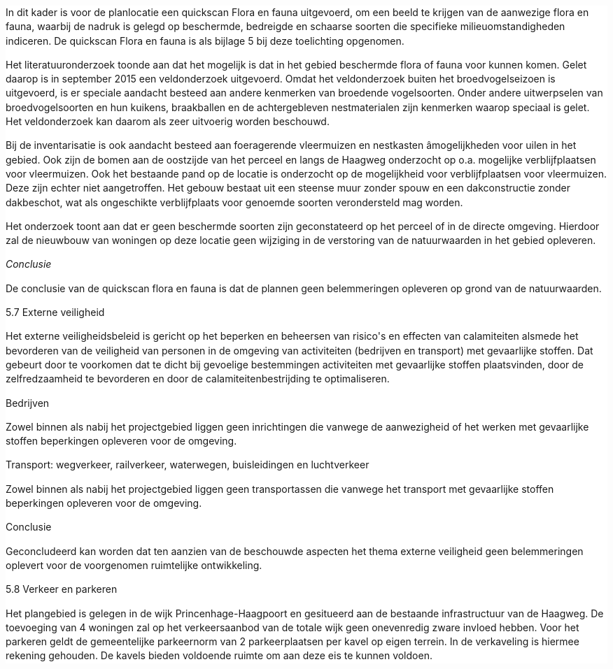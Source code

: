 In dit kader is voor de planlocatie een quickscan Flora en fauna uitgevoerd, om een beeld te krijgen van de aanwezige flora en fauna, waarbij de nadruk is gelegd op beschermde, bedreigde en schaarse soorten die specifieke milieuomstandigheden indiceren. De quickscan Flora en fauna is als bijlage 5 bij deze toelichting opgenomen.

Het literatuuronderzoek toonde aan dat het mogelijk is dat in het gebied beschermde flora of fauna voor kunnen komen. Gelet daarop is in september 2015 een veldonderzoek uitgevoerd. Omdat het veldonderzoek buiten het broedvogelseizoen is uitgevoerd, is er speciale aandacht besteed aan andere kenmerken van broedende vogelsoorten. Onder andere uitwerpselen van broedvogelsoorten en hun kuikens, braakballen en de achtergebleven nestmaterialen zijn kenmerken waarop speciaal is gelet. Het veldonderzoek kan daarom als zeer uitvoerig worden beschouwd.

Bij de inventarisatie is ook aandacht besteed aan foeragerende vleermuizen en nestkasten âmogelijkheden voor uilen in het gebied. Ook zijn de bomen aan de oostzijde van het perceel en langs de Haagweg onderzocht op o.a. mogelijke verblijfplaatsen voor vleermuizen. Ook het bestaande pand op de locatie is onderzocht op de mogelijkheid voor verblijfplaatsen voor vleermuizen. Deze zijn echter niet aangetroffen. Het gebouw bestaat uit een steense muur zonder spouw en een dakconstructie zonder dakbeschot, wat als ongeschikte verblijfplaats voor genoemde soorten verondersteld mag worden.

Het onderzoek toont aan dat er geen beschermde soorten zijn geconstateerd op het perceel of in de directe omgeving. Hierdoor zal de nieuwbouw van woningen op deze locatie geen wijziging in de verstoring van de natuurwaarden in het gebied opleveren.

*Conclusie*

De conclusie van de quickscan flora en fauna is dat de plannen geen belemmeringen opleveren op grond van de natuurwaarden.

5\.7 Externe veiligheid

Het externe veiligheidsbeleid is gericht op het beperken en beheersen van risico's en effecten van calamiteiten alsmede het bevorderen van de veiligheid van personen in de omgeving van activiteiten (bedrijven en transport) met gevaarlijke stoffen. Dat gebeurt door te voorkomen dat te dicht bij gevoelige bestemmingen activiteiten met gevaarlijke stoffen plaatsvinden, door de zelfredzaamheid te bevorderen en door de calamiteitenbestrijding te optimaliseren.

Bedrijven

Zowel binnen als nabij het projectgebied liggen geen inrichtingen die vanwege de aanwezigheid of het werken met gevaarlijke stoffen beperkingen opleveren voor de omgeving.

Transport: wegverkeer, railverkeer, waterwegen, buisleidingen en luchtverkeer

Zowel binnen als nabij het projectgebied liggen geen transportassen die vanwege het transport met gevaarlijke stoffen beperkingen opleveren voor de omgeving.

Conclusie

Geconcludeerd kan worden dat ten aanzien van de beschouwde aspecten het thema externe veiligheid geen belemmeringen oplevert voor de voorgenomen ruimtelijke ontwikkeling.

5\.8 Verkeer en parkeren

Het plangebied is gelegen in de wijk Princenhage\-Haagpoort en gesitueerd aan de bestaande infrastructuur van de Haagweg. De toevoeging van 4 woningen zal op het verkeersaanbod van de totale wijk geen onevenredig zware invloed hebben. Voor het parkeren geldt de gemeentelijke parkeernorm van 2 parkeerplaatsen per kavel op eigen terrein. In de verkaveling is hiermee rekening gehouden. De kavels bieden voldoende ruimte om aan deze eis te kunnen voldoen.
